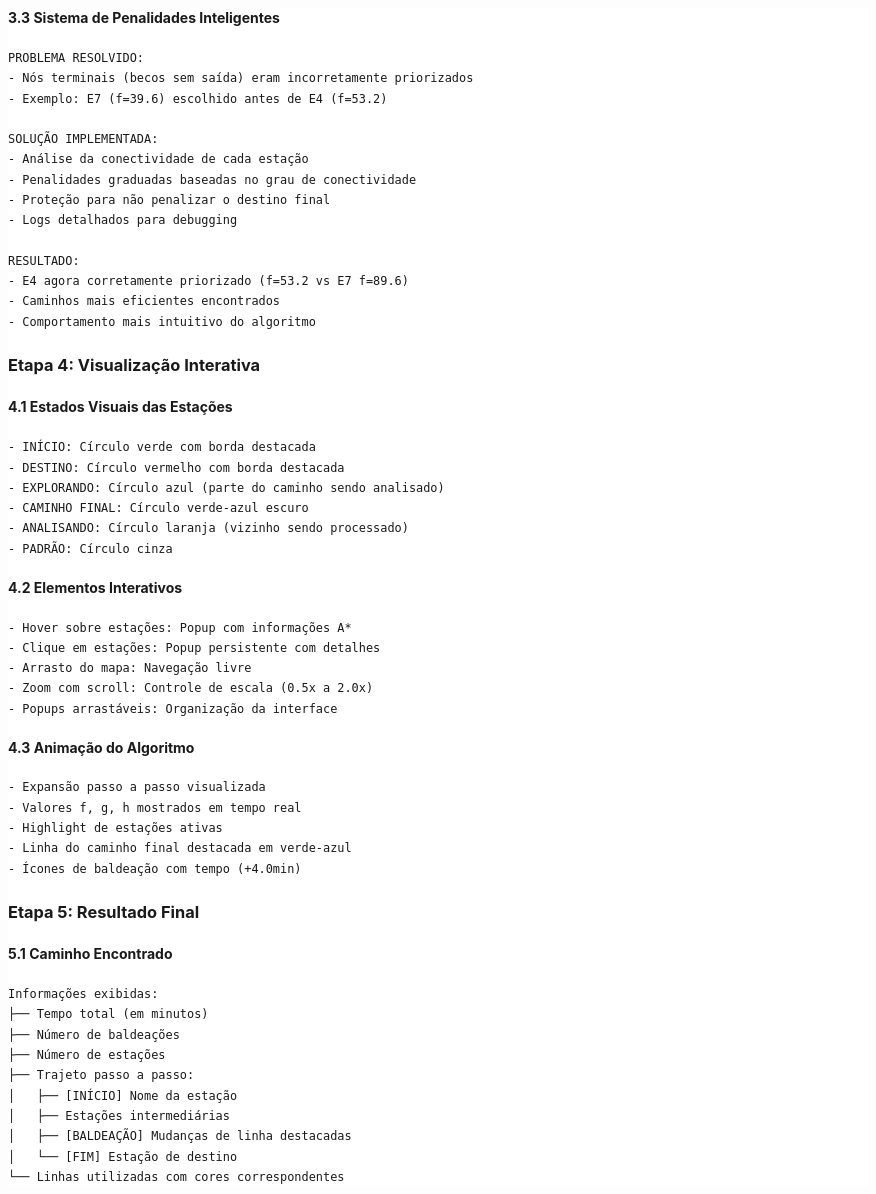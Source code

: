 #### **3.3 Sistema de Penalidades Inteligentes**
```
PROBLEMA RESOLVIDO: 
- Nós terminais (becos sem saída) eram incorretamente priorizados
- Exemplo: E7 (f=39.6) escolhido antes de E4 (f=53.2)

SOLUÇÃO IMPLEMENTADA:
- Análise da conectividade de cada estação
- Penalidades graduadas baseadas no grau de conectividade
- Proteção para não penalizar o destino final
- Logs detalhados para debugging

RESULTADO:
- E4 agora corretamente priorizado (f=53.2 vs E7 f=89.6)
- Caminhos mais eficientes encontrados
- Comportamento mais intuitivo do algoritmo
```

### **Etapa 4: Visualização Interativa**

#### **4.1 Estados Visuais das Estações**
```
- INÍCIO: Círculo verde com borda destacada
- DESTINO: Círculo vermelho com borda destacada  
- EXPLORANDO: Círculo azul (parte do caminho sendo analisado)
- CAMINHO FINAL: Círculo verde-azul escuro
- ANALISANDO: Círculo laranja (vizinho sendo processado)
- PADRÃO: Círculo cinza
```

#### **4.2 Elementos Interativos**
```
- Hover sobre estações: Popup com informações A*
- Clique em estações: Popup persistente com detalhes
- Arrasto do mapa: Navegação livre
- Zoom com scroll: Controle de escala (0.5x a 2.0x)
- Popups arrastáveis: Organização da interface
```

#### **4.3 Animação do Algoritmo**
```
- Expansão passo a passo visualizada
- Valores f, g, h mostrados em tempo real
- Highlight de estações ativas
- Linha do caminho final destacada em verde-azul
- Ícones de baldeação com tempo (+4.0min)
```

### **Etapa 5: Resultado Final**

#### **5.1 Caminho Encontrado**
```
Informações exibidas:
├── Tempo total (em minutos)
├── Número de baldeações
├── Número de estações
├── Trajeto passo a passo:
│   ├── [INÍCIO] Nome da estação
│   ├── Estações intermediárias  
│   ├── [BALDEAÇÃO] Mudanças de linha destacadas
│   └── [FIM] Estação de destino
└── Linhas utilizadas com cores correspondentes
```
